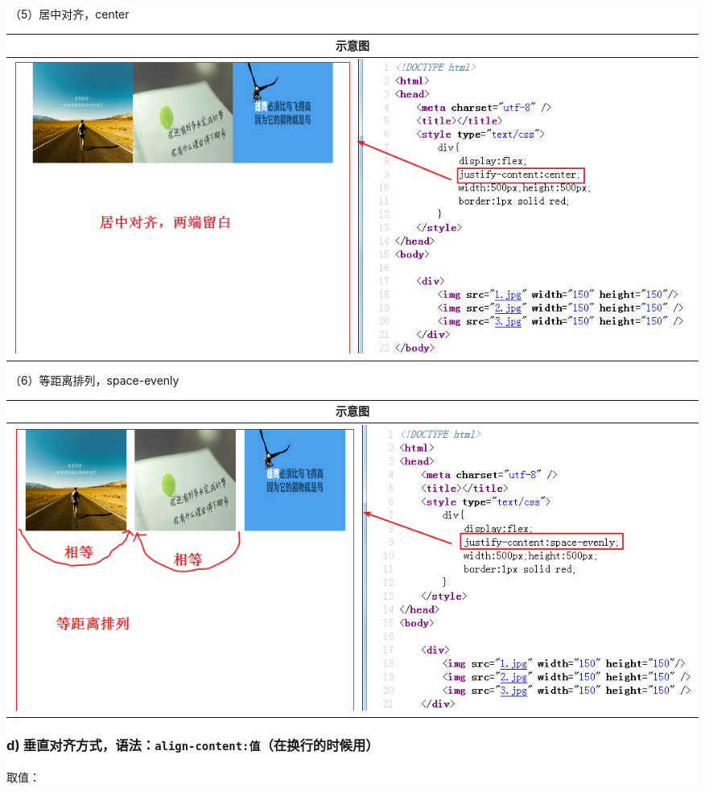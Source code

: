 ​	（5）居中对齐，center

| 示意图                                  |
| --------------------------------------- |
| ![1536216389257](img/1536216389257.png) |

​	（6）等距离排列，space-evenly

| 示意图                                  |
| --------------------------------------- |
| ![1536216500753](img/1536216500753.png) |

### d) 垂直对齐方式，语法：`align-content:值`（在换行的时候用）

取值：
